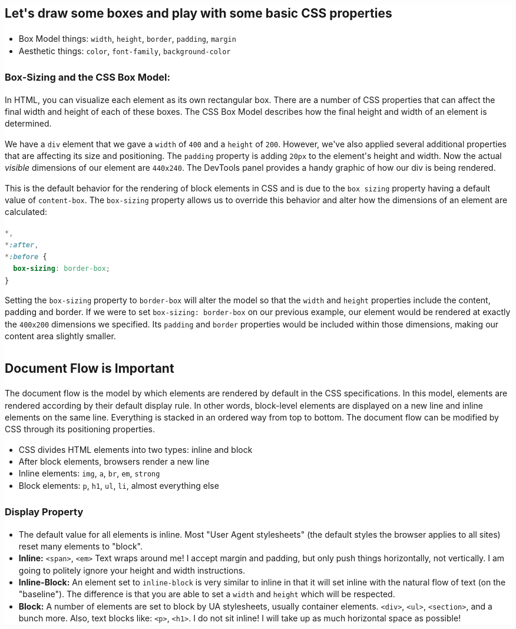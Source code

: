 ## Let's draw some boxes and play with some basic CSS properties

* Box Model things: `width`, `height`, `border`, `padding`, `margin`
* Aesthetic things: `color`, `font-family`, `background-color`

### Box-Sizing and the CSS Box Model:

In HTML, you can visualize each element as its own rectangular box. There are a number of CSS properties that can affect the final width and height of each of these boxes. The CSS Box Model describes how the final height and width of an element is determined.

We have a `div` element that we gave a `width` of `400` and a `height` of `200`. However, we've also applied several additional properties that are affecting its size and positioning. The `padding` property is adding `20px` to the element's height and width. Now the actual *visible* dimensions of our element are `440x240`. The DevTools panel provides a handy graphic of how our div is being rendered.

This is the default behavior for the rendering of block elements in CSS and is due to the `box sizing` property having a default value of `content-box`. The `box-sizing` property allows us to override this behavior and alter how the dimensions of an element are calculated:

```css
*,
*:after,
*:before {
  box-sizing: border-box;
}
```

Setting the `box-sizing` property to `border-box` will alter the model so that the `width` and `height` properties include the content, padding and border. If we were to set `box-sizing: border-box` on our previous example, our element would be rendered at exactly the `400x200` dimensions we specified. Its `padding` and `border` properties would be included within those dimensions, making our content area slightly smaller.

## Document Flow is Important

The document flow is the model by which elements are rendered by default in the CSS specifications. In this model, elements are rendered according by their default display rule. In other words, block-level elements are displayed on a new line and inline elements on the same line. Everything is stacked in an ordered way from top to bottom. The document flow can be modified by CSS through its positioning properties.

- CSS divides HTML elements into two types: inline and block
- After block elements, browsers render a new line
- Inline elements: `img`, `a`, `br`, `em`, `strong`
- Block elements: `p`, `h1`, `ul`, `li`, almost everything else

### Display Property

- The default value for all elements is inline. Most "User Agent stylesheets" (the default styles the browser applies to all sites) reset many elements to "block".
- **Inline:** `<span>`, `<em>` Text wraps around me! I accept margin and padding, but only push things horizontally, not vertically. I am going to politely ignore your height and width instructions.
- **Inline-Block:** An element set to `inline-block` is very similar to inline in that it will set inline with the natural flow of text (on the "baseline"). The difference is that you are able to set a `width` and `height` which will be respected.
- **Block:**  A number of elements are set to block by UA stylesheets, usually container elements. `<div>`, `<ul>`, `<section>`, and a bunch more. Also, text blocks like: `<p>`, `<h1>`. I do not sit inline! I will take up as much horizontal space as possible!
